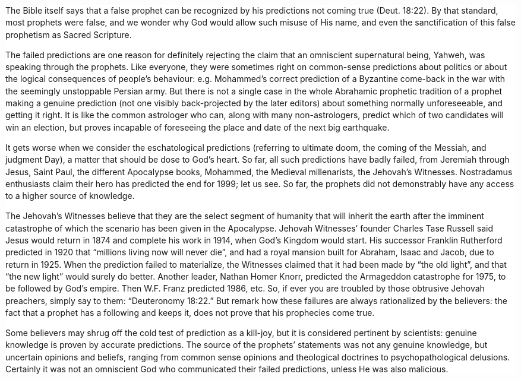 The Bible itself says that a false prophet can be recognized by his
predictions not coming true (Deut. 18:22). By that standard, most
prophets were false, and we wonder why God would allow such misuse of
His name, and even the sanctification of this false prophetism as Sacred
Scripture.

The failed predictions are one reason for definitely rejecting the claim
that an omniscient supernatural being, Yahweh, was speaking through the
prophets.  Like everyone, they were sometimes right on common-sense
predictions about politics or about the logical consequences of people’s
behaviour: e.g. Mohammed’s correct prediction of a Byzantine come-back
in the war with the seemingly unstoppable Persian army.  But there is
not a single case in the whole Abrahamic prophetic tradition of a
prophet making a genuine prediction (not one visibly back-projected by
the later editors) about something normally unforeseeable, and getting
it right.  It is like the common astrologer who can, along with many
non-astrologers, predict which of two candidates will win an election,
but proves incapable of foreseeing the place and date of the next big
earthquake.

It gets worse when we consider the eschatological predictions (referring
to ultimate doom, the coming of the Messiah, and judgment Day), a matter
that should be dose to God’s heart.  So far, all such predictions have
badly failed, from Jeremiah through Jesus, Saint Paul, the different
Apocalypse books, Mohammed, the Medieval millenarists, the Jehovah’s
Witnesses.  Nostradamus enthusiasts claim their hero has predicted the
end for 1999; let us see.  So far, the prophets did not demonstrably
have any access to a higher source of knowledge.

The Jehovah’s Witnesses believe that they are the select segment of
humanity that will inherit the earth after the imminent catastrophe of
which the scenario has been given in the Apocalypse. Jehovah Witnesses’
founder Charles Tase Russell said Jesus would return in 1874 and
complete his work in 1914, when God’s Kingdom would start.  His
successor Franklin Rutherford predicted in 1920 that “millions living
now will never die”, and had a royal mansion built for Abraham, Isaac
and Jacob, due to return in 1925.  When the prediction failed to
materialize, the Witnesses claimed that it had been made by “the old
light”, and that “the new light” would surely do better.  Another
leader, Nathan Homer Knorr, predicted the Armageddon catastrophe for
1975, to be followed by God’s empire.  Then W.F. Franz predicted 1986,
etc.  So, if ever you are troubled by those obtrusive Jehovah preachers,
simply say to them: “Deuteronomy 18:22.” But remark how these failures
are always rationalized by the believers: the fact that a prophet has a
following and keeps it, does not prove that his prophecies come true.

Some believers may shrug off the cold test of prediction as a kill-joy,
but it is considered pertinent by scientists: genuine knowledge is
proven by accurate predictions.  The source of the prophets’ statements
was not any genuine knowledge, but uncertain opinions and beliefs,
ranging from common sense opinions and theological doctrines to
psychopathological delusions.  Certainly it was not an omniscient God
who communicated their failed predictions, unless He was also malicious.
